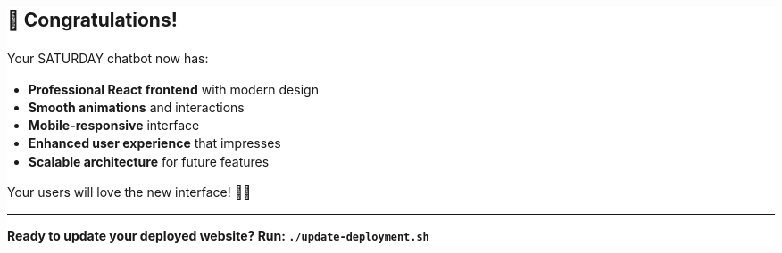 ## 🎊 Congratulations!

Your SATURDAY chatbot now has:

- **Professional React frontend** with modern design
- **Smooth animations** and interactions
- **Mobile-responsive** interface
- **Enhanced user experience** that impresses
- **Scalable architecture** for future features

Your users will love the new interface! 🚀✨

---

**Ready to update your deployed website? Run: `./update-deployment.sh`**
